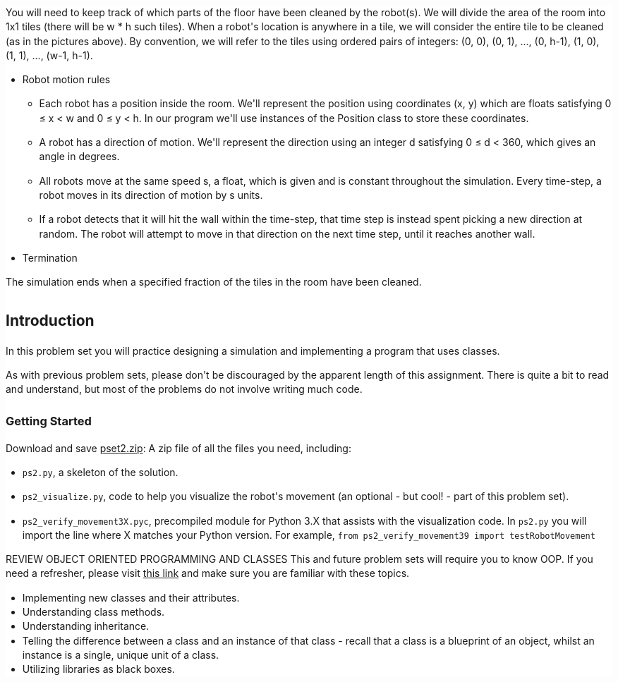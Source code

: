 You will need to keep track of which parts of the floor have been cleaned by the robot(s). We will divide the area of the room into 1x1 tiles (there will be w * h such tiles). When a robot's location is anywhere in a tile, we will consider the entire tile to be cleaned (as in the pictures above). By convention, we will refer to the tiles using ordered pairs of integers: (0, 0), (0, 1), ..., (0, h-1), (1, 0), (1, 1), ..., (w-1, h-1).

- Robot motion rules

  - Each robot has a position inside the room. We'll represent the position using coordinates (x, y) which are floats satisfying 0 ≤ x < w and 0 ≤ y < h. In our program we'll use instances of the Position class to store these coordinates.

  - A robot has a direction of motion. We'll represent the direction using an integer d satisfying 0 ≤ d < 360, which gives an angle in degrees.

  - All robots move at the same speed s, a float, which is given and is constant throughout the simulation. Every time-step, a robot moves in its direction of motion by s units.

  - If a robot detects that it will hit the wall within the time-step, that time step is instead spent picking a new direction at random. The robot will attempt to move in that direction on the next time step, until it reaches another wall.

- Termination

The simulation ends when a specified fraction of the tiles in the room have been cleaned.

## Introduction
In this problem set you will practice designing a simulation and implementing a program that uses classes.

As with previous problem sets, please don't be discouraged by the apparent length of this assignment. There is quite a bit to read and understand, but most of the problems do not involve writing much code.

### Getting Started
Download and save [pset2.zip](https://courses.edx.org/assets/courseware/v1/6a3f7c30ef30ad9dcc2a1de779d8e9a8/asset-v1:MITx+6.00.2x+3T2023+type@asset+block/pset2.zip): A zip file of all the files you need, including:

- `ps2.py`, a skeleton of the solution.

- `ps2_visualize.py`, code to help you visualize the robot's movement (an optional - but cool! - part of this problem set).

- `ps2_verify_movement3X.pyc`, precompiled module for Python 3.X that assists with the visualization code. In `ps2.py` you will import the line where X matches your Python version.  For example, `from ps2_verify_movement39 import testRobotMovement`

REVIEW OBJECT ORIENTED PROGRAMMING AND CLASSES
This and future problem sets will require you to know OOP. If you need a refresher, please visit [this link](https://greenteapress.com/thinkpython2/html/thinkpython2019.html) and make sure you are familiar with these topics.

- Implementing new classes and their attributes.
- Understanding class methods.
- Understanding inheritance.
- Telling the difference between a class and an instance of that class - recall that a class is a blueprint of an object, whilst an instance is a single, unique unit of a class.
- Utilizing libraries as black boxes.
